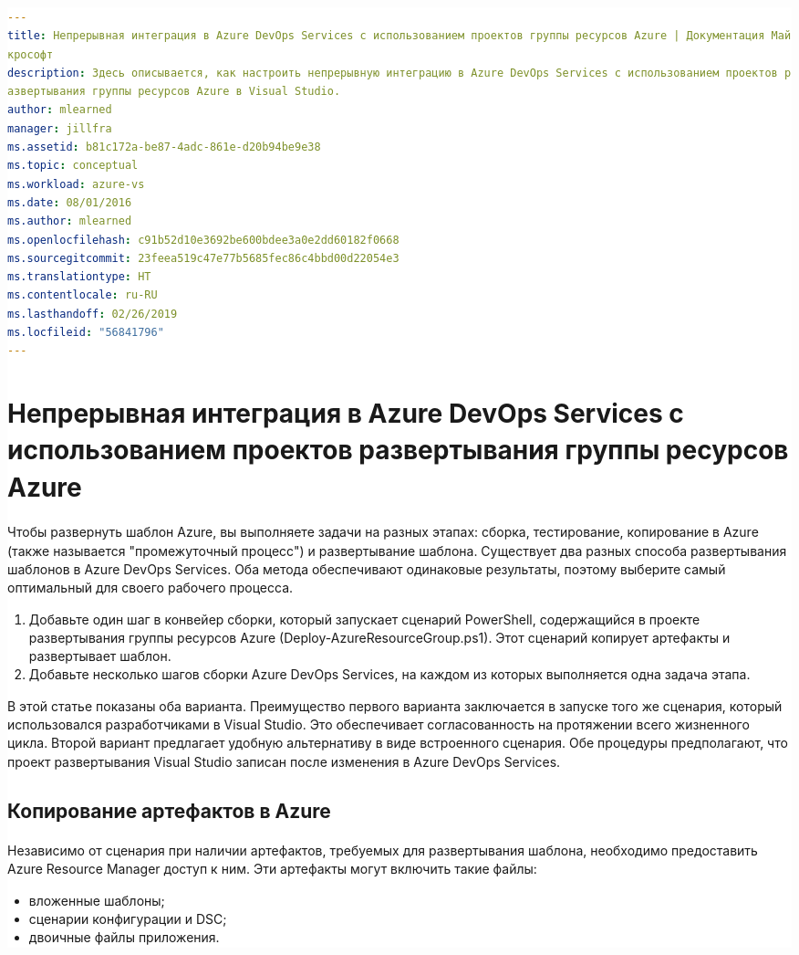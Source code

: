 ```yaml
---
title: Непрерывная интеграция в Azure DevOps Services с использованием проектов группы ресурсов Azure | Документация Майкрософт
description: Здесь описывается, как настроить непрерывную интеграцию в Azure DevOps Services с использованием проектов развертывания группы ресурсов Azure в Visual Studio.
author: mlearned
manager: jillfra
ms.assetid: b81c172a-be87-4adc-861e-d20b94be9e38
ms.topic: conceptual
ms.workload: azure-vs
ms.date: 08/01/2016
ms.author: mlearned
ms.openlocfilehash: c91b52d10e3692be600bdee3a0e2dd60182f0668
ms.sourcegitcommit: 23feea519c47e77b5685fec86c4bbd00d22054e3
ms.translationtype: HT
ms.contentlocale: ru-RU
ms.lasthandoff: 02/26/2019
ms.locfileid: "56841796"
---
```

# <a name="continuous-integration-in-azure-devops-services-using-azure-resource-group-deployment-projects"></a>Непрерывная интеграция в Azure DevOps Services с использованием проектов развертывания группы ресурсов Azure

Чтобы развернуть шаблон Azure, вы выполняете задачи на разных этапах: сборка, тестирование, копирование в Azure (также называется "промежуточный процесс") и развертывание шаблона. Существует два разных способа развертывания шаблонов в Azure DevOps Services. Оба метода обеспечивают одинаковые результаты, поэтому выберите самый оптимальный для своего рабочего процесса.

1. Добавьте один шаг в конвейер сборки, который запускает сценарий PowerShell, содержащийся в проекте развертывания группы ресурсов Azure (Deploy-AzureResourceGroup.ps1). Этот сценарий копирует артефакты и развертывает шаблон.
2. Добавьте несколько шагов сборки Azure DevOps Services, на каждом из которых выполняется одна задача этапа.

В этой статье показаны оба варианта. Преимущество первого варианта заключается в запуске того же сценария, который использовался разработчиками в Visual Studio. Это обеспечивает согласованность на протяжении всего жизненного цикла. Второй вариант предлагает удобную альтернативу в виде встроенного сценария. Обе процедуры предполагают, что проект развертывания Visual Studio записан после изменения в Azure DevOps Services.

## <a name="copy-artifacts-to-azure"></a>Копирование артефактов в Azure
Независимо от сценария при наличии артефактов, требуемых для развертывания шаблона, необходимо предоставить Azure Resource Manager доступ к ним. Эти артефакты могут включить такие файлы:

* вложенные шаблоны;
* сценарии конфигурации и DSC;
* двоичные файлы приложения.

